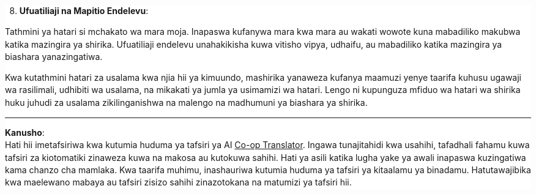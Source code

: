 8. **Ufuatiliaji na Mapitio Endelevu**:

Tathmini ya hatari si mchakato wa mara moja. Inapaswa kufanywa mara kwa mara au wakati wowote kuna mabadiliko makubwa katika mazingira ya shirika. Ufuatiliaji endelevu unahakikisha kuwa vitisho vipya, udhaifu, au mabadiliko katika mazingira ya biashara yanazingatiwa.

Kwa kutathmini hatari za usalama kwa njia hii ya kimuundo, mashirika yanaweza kufanya maamuzi yenye taarifa kuhusu ugawaji wa rasilimali, udhibiti wa usalama, na mikakati ya jumla ya usimamizi wa hatari. Lengo ni kupunguza mfiduo wa hatari wa shirika huku juhudi za usalama zikilinganishwa na malengo na madhumuni ya biashara ya shirika.

---

**Kanusho**:  
Hati hii imetafsiriwa kwa kutumia huduma ya tafsiri ya AI [Co-op Translator](https://github.com/Azure/co-op-translator). Ingawa tunajitahidi kwa usahihi, tafadhali fahamu kuwa tafsiri za kiotomatiki zinaweza kuwa na makosa au kutokuwa sahihi. Hati ya asili katika lugha yake ya awali inapaswa kuzingatiwa kama chanzo cha mamlaka. Kwa taarifa muhimu, inashauriwa kutumia huduma ya tafsiri ya kitaalamu ya binadamu. Hatutawajibika kwa maelewano mabaya au tafsiri zisizo sahihi zinazotokana na matumizi ya tafsiri hii.